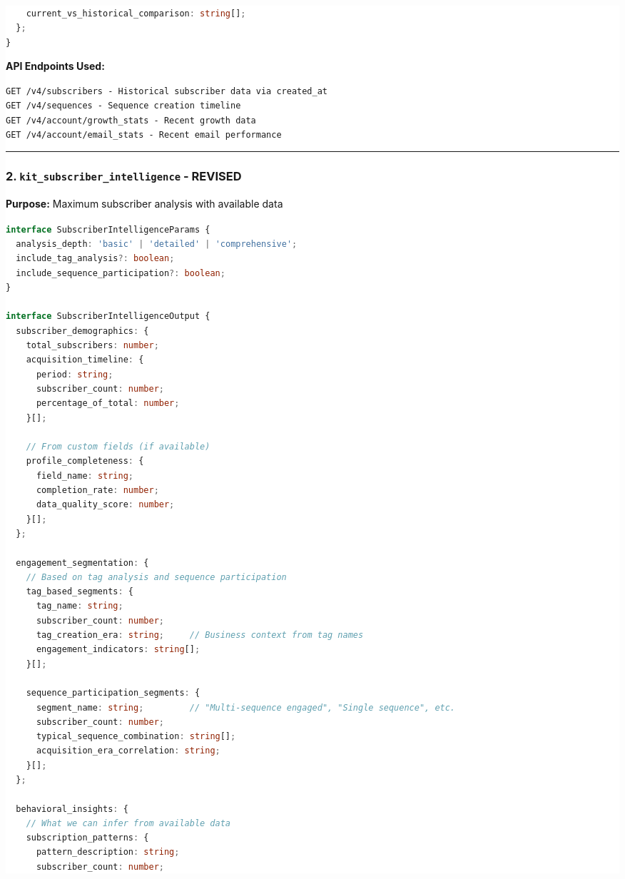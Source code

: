 ```typescript
    current_vs_historical_comparison: string[];
  };
}
```

**API Endpoints Used:**
```
GET /v4/subscribers - Historical subscriber data via created_at
GET /v4/sequences - Sequence creation timeline
GET /v4/account/growth_stats - Recent growth data
GET /v4/account/email_stats - Recent email performance
```

---

### **2. `kit_subscriber_intelligence` - REVISED**
**Purpose:** Maximum subscriber analysis with available data

```typescript
interface SubscriberIntelligenceParams {
  analysis_depth: 'basic' | 'detailed' | 'comprehensive';
  include_tag_analysis?: boolean;
  include_sequence_participation?: boolean;
}

interface SubscriberIntelligenceOutput {
  subscriber_demographics: {
    total_subscribers: number;
    acquisition_timeline: {
      period: string;
      subscriber_count: number;
      percentage_of_total: number;
    }[];
    
    // From custom fields (if available)
    profile_completeness: {
      field_name: string;
      completion_rate: number;
      data_quality_score: number;
    }[];
  };
  
  engagement_segmentation: {
    // Based on tag analysis and sequence participation
    tag_based_segments: {
      tag_name: string;
      subscriber_count: number;
      tag_creation_era: string;     // Business context from tag names
      engagement_indicators: string[];
    }[];
    
    sequence_participation_segments: {
      segment_name: string;         // "Multi-sequence engaged", "Single sequence", etc.
      subscriber_count: number;
      typical_sequence_combination: string[];
      acquisition_era_correlation: string;
    }[];
  };
  
  behavioral_insights: {
    // What we can infer from available data
    subscription_patterns: {
      pattern_description: string;
      subscriber_count: number;
```